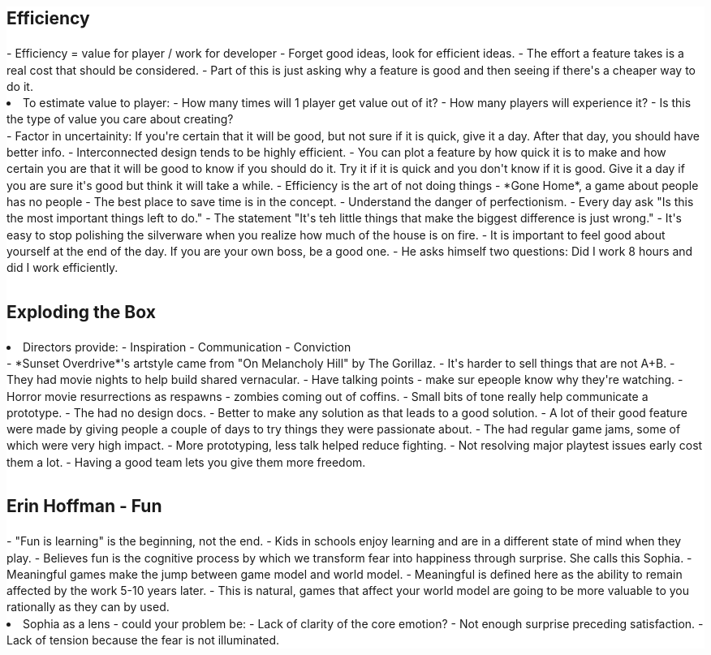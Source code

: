 <h2>Efficiency</h2>
- Efficiency = value for player / work for developer
- Forget good ideas, look for efficient ideas.
- The effort a feature takes is a real cost that should be considered.
- Part of this is just asking why a feature is good and then seeing if there's a cheaper way to do it.
  <li>To estimate value to player:
- How many times will 1 player get value out of it?
- How many players will experience it?
- Is this the type of value you care about creating?
    
  </li>
- Factor in uncertainity: If you're certain that it will be good, but not sure if it is quick, give it a day. After that day, you should have better info.
- Interconnected design tends to be highly efficient.
- You can plot a feature by how quick it is to make and how certain you are that it will be good to know if you should do it. Try it if it is quick and you don't know if it is good. Give it a day if you are sure it's good but think it will take a while.
- Efficiency is the art of not doing things
- *Gone Home*, a game about people has no people
- The best place to save time is in the concept.
- Understand the danger of perfectionism.
- Every day ask "Is this the most important things left to do."
- The statement "It's teh little things that make the biggest difference is just wrong."
- It's easy to stop polishing the silverware when you realize how much of the house is on fire.
- It is important to feel good about yourself at the end of the day. If you are your own boss, be a good one.
- He asks himself two questions: Did I work 8 hours and did I work efficiently.

<h2>Exploding the Box</h2>

  <li>Directors provide:
- Inspiration
- Communication
- Conviction
  </li>
- *Sunset Overdrive*'s artstyle came from "On Melancholy Hill" by The Gorillaz.
- It's harder to sell things that are not A+B.
- They had movie nights to help build shared vernacular.
- Have talking points - make sur epeople know why they're watching.
- Horror movie resurrections as respawns - zombies coming out of coffins.
- Small bits of tone really help communicate a prototype.
- The had no design docs.
- Better to make any solution as that leads to a good solution.
- A lot of their good feature were made by giving people a couple of days to try things they were passionate about.
- The had regular game jams, some of which were very high impact.
- More prototyping, less talk helped reduce fighting.
- Not resolving major playtest issues early cost them a lot.
- Having a good team lets you give them more freedom.

<h2>Erin Hoffman - Fun</h2>
- "Fun is learning" is the beginning, not the end.
- Kids in schools enjoy learning and are in a different state of mind when they play.
- Believes fun is the cognitive process by which we transform fear into happiness through surprise. She calls this Sophia.
- Meaningful games make the jump between game model and world model.
- Meaningful is defined here as the ability to remain affected by the work 5-10 years later.
- This is natural, games that affect your world model are going to be more valuable to you rationally as they can by used.
  <li>Sophia as a lens - could your problem be:
- Lack of clarity of the core emotion?
- Not enough surprise preceding satisfaction.
- Lack of tension because the fear is not illuminated.
  </li>
